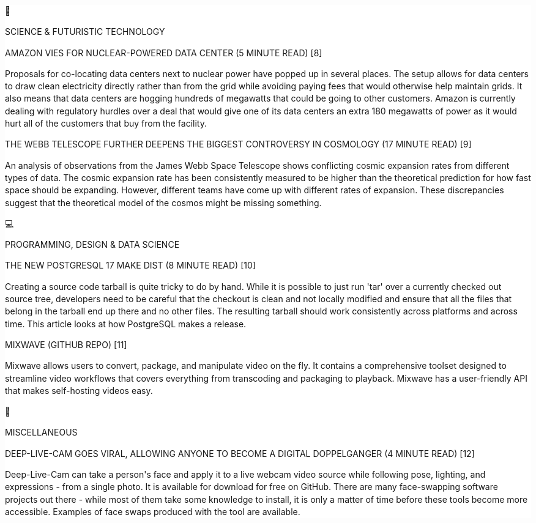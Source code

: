 🚀 

SCIENCE & FUTURISTIC TECHNOLOGY

 AMAZON VIES FOR NUCLEAR-POWERED DATA CENTER (5 MINUTE READ) [8] 

 Proposals for co-locating data centers next to nuclear power have
popped up in several places. The setup allows for data centers to draw
clean electricity directly rather than from the grid while avoiding
paying fees that would otherwise help maintain grids. It also means
that data centers are hogging hundreds of megawatts that could be
going to other customers. Amazon is currently dealing with regulatory
hurdles over a deal that would give one of its data centers an extra
180 megawatts of power as it would hurt all of the customers that buy
from the facility. 

 THE WEBB TELESCOPE FURTHER DEEPENS THE BIGGEST CONTROVERSY IN
COSMOLOGY (17 MINUTE READ) [9] 

 An analysis of observations from the James Webb Space Telescope shows
conflicting cosmic expansion rates from different types of data. The
cosmic expansion rate has been consistently measured to be higher than
the theoretical prediction for how fast space should be expanding.
However, different teams have come up with different rates of
expansion. These discrepancies suggest that the theoretical model of
the cosmos might be missing something. 

💻 

PROGRAMMING, DESIGN & DATA SCIENCE

 THE NEW POSTGRESQL 17 MAKE DIST (8 MINUTE READ) [10] 

 Creating a source code tarball is quite tricky to do by hand. While
it is possible to just run 'tar' over a currently checked out source
tree, developers need to be careful that the checkout is clean and not
locally modified and ensure that all the files that belong in the
tarball end up there and no other files. The resulting tarball should
work consistently across platforms and across time. This article looks
at how PostgreSQL makes a release. 

 MIXWAVE (GITHUB REPO) [11] 

 Mixwave allows users to convert, package, and manipulate video on the
fly. It contains a comprehensive toolset designed to streamline video
workflows that covers everything from transcoding and packaging to
playback. Mixwave has a user-friendly API that makes self-hosting
videos easy. 

🎁 

MISCELLANEOUS

 DEEP-LIVE-CAM GOES VIRAL, ALLOWING ANYONE TO BECOME A DIGITAL
DOPPELGANGER (4 MINUTE READ) [12] 

 Deep-Live-Cam can take a person's face and apply it to a live webcam
video source while following pose, lighting, and expressions - from a
single photo. It is available for download for free on GitHub. There
are many face-swapping software projects out there - while most of
them take some knowledge to install, it is only a matter of time
before these tools become more accessible. Examples of face swaps
produced with the tool are available. 
